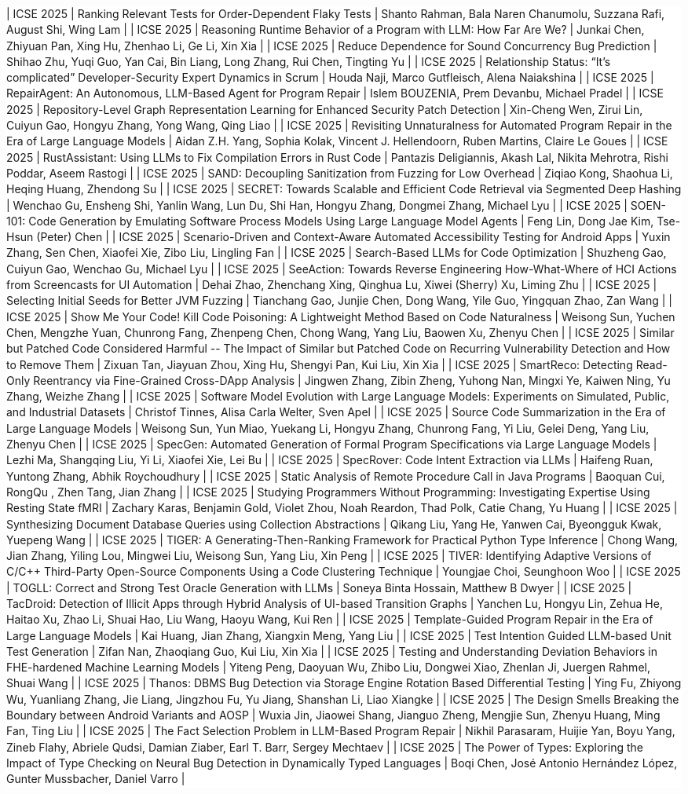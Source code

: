 | ICSE 2025 | Ranking Relevant Tests for Order-Dependent Flaky Tests | Shanto Rahman, Bala Naren Chanumolu, Suzzana Rafi, August Shi, Wing Lam |
| ICSE 2025 | Reasoning Runtime Behavior of a Program with LLM: How Far Are We? | Junkai Chen, Zhiyuan Pan, Xing Hu, Zhenhao Li, Ge Li, Xin Xia |
| ICSE 2025 | Reduce Dependence for Sound Concurrency Bug Prediction | Shihao Zhu, Yuqi Guo, Yan Cai, Bin Liang, Long Zhang, Rui Chen, Tingting Yu |
| ICSE 2025 | Relationship Status: “It’s complicated” Developer-Security Expert Dynamics in Scrum | Houda Naji, Marco Gutfleisch, Alena Naiakshina |
| ICSE 2025 | RepairAgent: An Autonomous, LLM-Based Agent for Program Repair | Islem BOUZENIA, Prem Devanbu, Michael Pradel |
| ICSE 2025 | Repository-Level Graph Representation Learning for Enhanced Security Patch Detection | Xin-Cheng Wen, Zirui Lin, Cuiyun Gao, Hongyu Zhang, Yong Wang, Qing Liao |
| ICSE 2025 | Revisiting Unnaturalness for Automated Program Repair in the Era of Large Language Models | Aidan Z.H. Yang, Sophia Kolak, Vincent J. Hellendoorn, Ruben Martins, Claire Le Goues |
| ICSE 2025 | RustAssistant: Using LLMs to Fix Compilation Errors in Rust Code | Pantazis Deligiannis, Akash Lal, Nikita Mehrotra, Rishi Poddar, Aseem Rastogi |
| ICSE 2025 | SAND: Decoupling Sanitization from Fuzzing for Low Overhead | Ziqiao Kong, Shaohua Li, Heqing Huang, Zhendong Su |
| ICSE 2025 | SECRET: Towards Scalable and Efficient Code Retrieval via Segmented Deep Hashing | Wenchao Gu, Ensheng Shi, Yanlin Wang, Lun Du, Shi Han, Hongyu Zhang, Dongmei Zhang, Michael Lyu |
| ICSE 2025 | SOEN-101: Code Generation by Emulating Software Process Models Using Large Language Model Agents | Feng Lin, Dong Jae Kim, Tse-Hsun (Peter) Chen |
| ICSE 2025 | Scenario-Driven and Context-Aware Automated Accessibility Testing for Android Apps | Yuxin Zhang, Sen Chen, Xiaofei Xie, Zibo Liu, Lingling Fan |
| ICSE 2025 | Search-Based LLMs for Code Optimization | Shuzheng Gao, Cuiyun Gao, Wenchao Gu, Michael Lyu |
| ICSE 2025 | SeeAction: Towards Reverse Engineering How-What-Where of HCI Actions from Screencasts for UI Automation | Dehai Zhao, Zhenchang Xing, Qinghua Lu, Xiwei (Sherry) Xu, Liming Zhu |
| ICSE 2025 | Selecting Initial Seeds for Better JVM Fuzzing | Tianchang Gao, Junjie Chen, Dong Wang, Yile Guo, Yingquan Zhao, Zan Wang |
| ICSE 2025 | Show Me Your Code! Kill Code Poisoning: A Lightweight Method Based on Code Naturalness | Weisong Sun, Yuchen Chen, Mengzhe Yuan, Chunrong Fang, Zhenpeng Chen, Chong Wang, Yang Liu, Baowen Xu, Zhenyu Chen |
| ICSE 2025 | Similar but Patched Code Considered Harmful -- The Impact of Similar but Patched Code on Recurring Vulnerability Detection and How to Remove Them | Zixuan Tan, Jiayuan Zhou, Xing Hu, Shengyi Pan, Kui Liu, Xin Xia |
| ICSE 2025 | SmartReco: Detecting Read-Only Reentrancy via Fine-Grained Cross-DApp Analysis | Jingwen Zhang, Zibin Zheng, Yuhong Nan, Mingxi Ye, Kaiwen Ning, Yu Zhang, Weizhe Zhang |
| ICSE 2025 | Software Model Evolution with Large Language Models: Experiments on Simulated, Public, and Industrial Datasets | Christof Tinnes, Alisa Carla Welter, Sven Apel |
| ICSE 2025 | Source Code Summarization in the Era of Large Language Models | Weisong Sun, Yun Miao, Yuekang Li, Hongyu Zhang, Chunrong Fang, Yi Liu, Gelei Deng, Yang Liu, Zhenyu Chen |
| ICSE 2025 | SpecGen: Automated Generation of Formal Program Specifications via Large Language Models | Lezhi Ma, Shangqing Liu, Yi Li, Xiaofei Xie, Lei Bu |
| ICSE 2025 | SpecRover: Code Intent Extraction via LLMs | Haifeng Ruan, Yuntong Zhang, Abhik Roychoudhury |
| ICSE 2025 | Static Analysis of Remote Procedure Call in Java Programs | Baoquan Cui, RongQu , Zhen Tang, Jian Zhang |
| ICSE 2025 | Studying Programmers Without Programming: Investigating Expertise Using Resting State fMRI | Zachary Karas, Benjamin Gold, Violet Zhou, Noah Reardon, Thad Polk, Catie Chang, Yu Huang |
| ICSE 2025 | Synthesizing Document Database Queries using Collection Abstractions | Qikang Liu, Yang He, Yanwen Cai, Byeongguk Kwak, Yuepeng Wang |
| ICSE 2025 | TIGER: A Generating-Then-Ranking Framework for Practical Python Type Inference | Chong Wang, Jian Zhang, Yiling Lou, Mingwei Liu, Weisong Sun, Yang Liu, Xin Peng |
| ICSE 2025 | TIVER: Identifying Adaptive Versions of C/C++ Third-Party Open-Source Components Using a Code Clustering Technique | Youngjae Choi, Seunghoon Woo |
| ICSE 2025 | TOGLL: Correct and Strong Test Oracle Generation with LLMs | Soneya Binta Hossain, Matthew B Dwyer |
| ICSE 2025 | TacDroid: Detection of Illicit Apps through Hybrid Analysis of UI-based Transition Graphs | Yanchen Lu, Hongyu Lin, Zehua He, Haitao Xu, Zhao Li, Shuai Hao, Liu Wang, Haoyu Wang, Kui Ren |
| ICSE 2025 | Template-Guided Program Repair in the Era of Large Language Models | Kai Huang, Jian Zhang, Xiangxin Meng, Yang Liu |
| ICSE 2025 | Test Intention Guided LLM-based Unit Test Generation | Zifan Nan, Zhaoqiang Guo, Kui Liu, Xin Xia |
| ICSE 2025 | Testing and Understanding Deviation Behaviors in FHE-hardened Machine Learning Models | Yiteng Peng, Daoyuan Wu, Zhibo Liu, Dongwei Xiao, Zhenlan Ji, Juergen Rahmel, Shuai Wang |
| ICSE 2025 | Thanos: DBMS Bug Detection via Storage Engine Rotation Based Differential Testing | Ying Fu, Zhiyong Wu, Yuanliang Zhang, Jie Liang, Jingzhou Fu, Yu Jiang, Shanshan Li, Liao Xiangke |
| ICSE 2025 | The Design Smells Breaking the Boundary between Android Variants and AOSP | Wuxia Jin, Jiaowei Shang, Jianguo Zheng, Mengjie Sun, Zhenyu Huang, Ming Fan, Ting Liu |
| ICSE 2025 | The Fact Selection Problem in LLM-Based Program Repair | Nikhil Parasaram, Huijie Yan, Boyu Yang, Zineb Flahy, Abriele Qudsi, Damian Ziaber, Earl T. Barr, Sergey Mechtaev |
| ICSE 2025 | The Power of Types: Exploring the Impact of Type Checking on Neural Bug Detection in Dynamically Typed Languages | Boqi Chen, José Antonio Hernández López, Gunter Mussbacher, Daniel Varro |